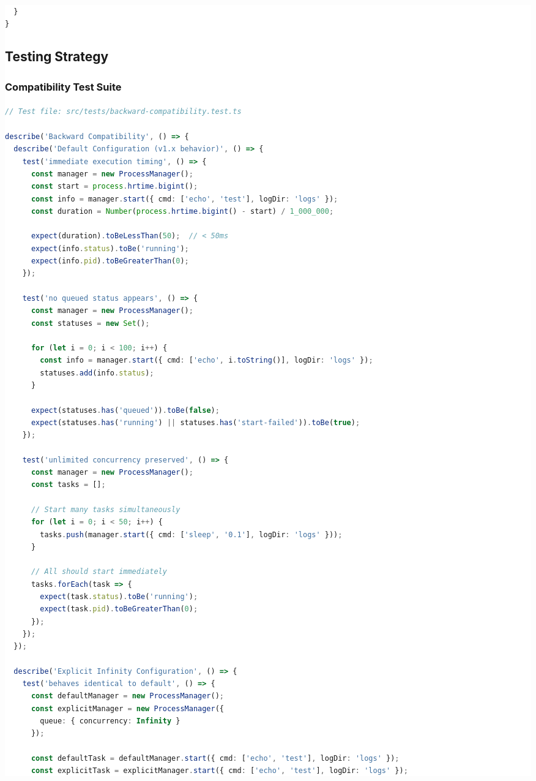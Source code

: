 ```typescript
  }
}
```

## Testing Strategy

### Compatibility Test Suite
```typescript
// Test file: src/tests/backward-compatibility.test.ts

describe('Backward Compatibility', () => {
  describe('Default Configuration (v1.x behavior)', () => {
    test('immediate execution timing', () => {
      const manager = new ProcessManager();
      const start = process.hrtime.bigint();
      const info = manager.start({ cmd: ['echo', 'test'], logDir: 'logs' });
      const duration = Number(process.hrtime.bigint() - start) / 1_000_000;
      
      expect(duration).toBeLessThan(50);  // < 50ms
      expect(info.status).toBe('running');
      expect(info.pid).toBeGreaterThan(0);
    });
    
    test('no queued status appears', () => {
      const manager = new ProcessManager();
      const statuses = new Set();
      
      for (let i = 0; i < 100; i++) {
        const info = manager.start({ cmd: ['echo', i.toString()], logDir: 'logs' });
        statuses.add(info.status);
      }
      
      expect(statuses.has('queued')).toBe(false);
      expect(statuses.has('running') || statuses.has('start-failed')).toBe(true);
    });
    
    test('unlimited concurrency preserved', () => {
      const manager = new ProcessManager();
      const tasks = [];
      
      // Start many tasks simultaneously
      for (let i = 0; i < 50; i++) {
        tasks.push(manager.start({ cmd: ['sleep', '0.1'], logDir: 'logs' }));
      }
      
      // All should start immediately
      tasks.forEach(task => {
        expect(task.status).toBe('running');
        expect(task.pid).toBeGreaterThan(0);
      });
    });
  });
  
  describe('Explicit Infinity Configuration', () => {
    test('behaves identical to default', () => {
      const defaultManager = new ProcessManager();
      const explicitManager = new ProcessManager({
        queue: { concurrency: Infinity }
      });
      
      const defaultTask = defaultManager.start({ cmd: ['echo', 'test'], logDir: 'logs' });
      const explicitTask = explicitManager.start({ cmd: ['echo', 'test'], logDir: 'logs' });
```